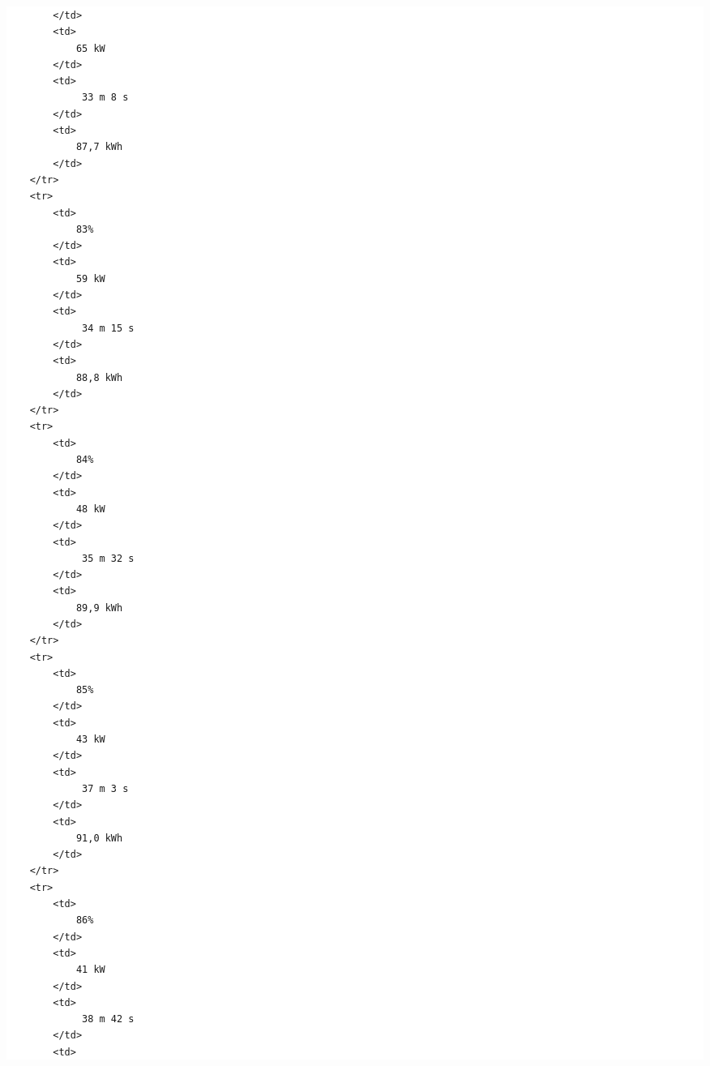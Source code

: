 			</td>
			<td>
				65 kW
			</td>
			<td>
				 33 m 8 s
			</td>
			<td>
				87,7 kWh
			</td>
		</tr>
		<tr>
			<td>
				83%
			</td>
			<td>
				59 kW
			</td>
			<td>
				 34 m 15 s
			</td>
			<td>
				88,8 kWh
			</td>
		</tr>
		<tr>
			<td>
				84%
			</td>
			<td>
				48 kW
			</td>
			<td>
				 35 m 32 s
			</td>
			<td>
				89,9 kWh
			</td>
		</tr>
		<tr>
			<td>
				85%
			</td>
			<td>
				43 kW
			</td>
			<td>
				 37 m 3 s
			</td>
			<td>
				91,0 kWh
			</td>
		</tr>
		<tr>
			<td>
				86%
			</td>
			<td>
				41 kW
			</td>
			<td>
				 38 m 42 s
			</td>
			<td>